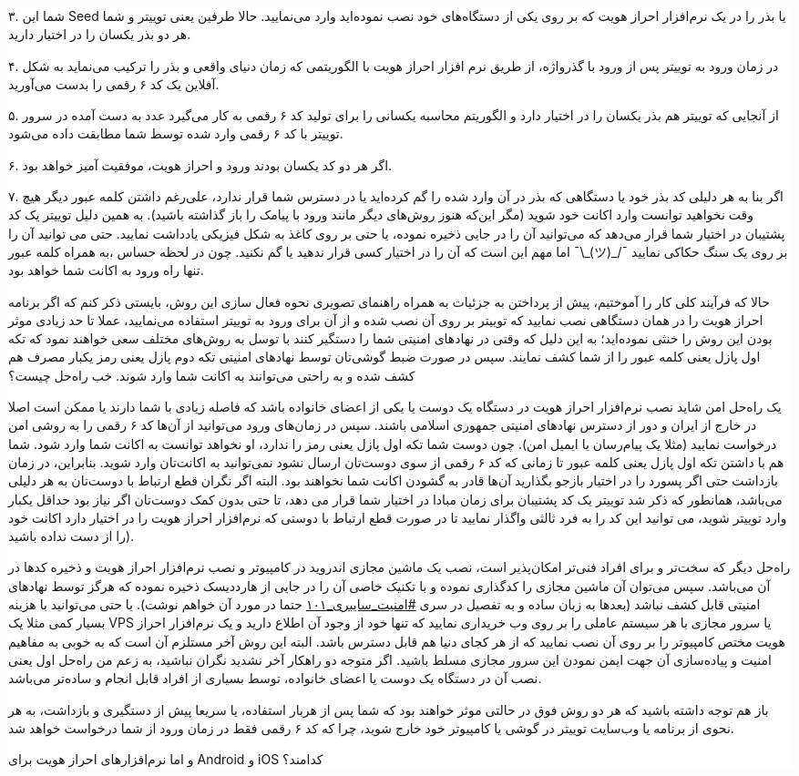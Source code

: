 ۳. شما این Seed یا بذر را در یک نرم‌افزار احراز هویت که بر روی یکی از دستگاه‌های خود نصب نموده‌اید وارد می‌نمایید. حالا طرفین یعنی توییتر و شما هر دو بذر یکسان را در اختیار دارید.

۴. در زمان ورود به توییتر پس از ورود با گذرواژه، از طریق نرم افزار احراز هویت با الگوریتمی که زمان دنیای واقعی و بذر را ترکیب می‌نماید به شکل آفلاین یک کد ۶ رقمی را بدست می‌آورید.

۵. از آنجایی که توییتر هم بذر یکسان را در اختیار دارد و الگوریتم محاسبه یکسانی را برای تولید کد ۶ رقمی به کار می‌گیرد عدد به دست آمده در سرور توییتر با کد ۶ رقمی وارد شده توسط شما مطابقت داده می‌شود.

۶. اگر هر دو کد یکسان بودند ورود و احراز هویت، موفقیت آمیز خواهد بود.

۷. اگر بنا به هر دلیلی کد بذر خود یا دستگاهی که بذر در آن وارد شده را گم کرده‌اید یا در دسترس شما قرار ندارد، علی‌رغم داشتن کلمه عبور دیگر هیچ وقت نخواهید توانست وارد اکانت خود شوید (مگر این‌که هنوز روش‌های دیگر مانند ورود با پیامک را باز گذاشته باشید). به همین دلیل توییتر یک کد پشتیبان در اختیار شما قرار می‌دهد که می‌توانید آن را در جایی ذخیره نموده، یا حتی بر روی کاغذ به شکل فیزیکی یادداشت نمایید. حتی می توانید آن را بر روی یک سنگ حکاکی نمایید <span dir="ltr">¯\\\_(ツ)_/¯</span> اما مهم این است که آن را در اختیار کسی قرار ندهید یا گم نکنید. چون در لحظه حساس ،به همراه کلمه عبور تنها راه ورود به اکانت شما خواهد بود.

حالا که فرآیند کلی کار را آموختیم، پیش از پرداختن به جزئیات به همراه راهنمای تصویری نحوه فعال سازی این روش، بایستی ذکر کنم که اگر برنامه احراز هویت را در همان دستگاهی نصب نمایید که توییتر بر روی آن نصب شده و از آن برای ورود به توییتر استفاده می‌نمایید، عملا تا حد زیادی موثر بودن این روش را خنثی نموده‌اید؛ به این دلیل که وقتی در نهادهای امنیتی شما را دستگیر کنند با توسل به روش‌های مختلف سعی خواهند نمود که تکه اول پازل یعنی کلمه عبور را از شما کشف نمایند. سپس در صورت ضبط گوشی‌تان توسط نهادهای امنیتی تکه دوم پازل یعنی رمز‌ یکبار مصرف هم کشف شده و به راحتی می‌توانند به اکانت شما وارد شوند. خب راه‌حل چیست؟

یک راه‌حل امن شاید نصب نرم‌افزار احراز هویت در دستگاه یک دوست یا یکی از اعضای خانواده باشد که فاصله زیادی با شما دارند یا ممکن است اصلا در خارج از ایران و دور از دسترس نهادهای امنیتی جمهوری اسلامی باشند. سپس در زمان‌های ورود می‌توانید از‌ آن‌ها کد ۶ رقمی را به روشی امن درخواست نمایید (مثلا یک پیام‌رسان یا ایمیل امن). چون دوست شما تکه اول پازل یعنی رمز را ندارد، او نخواهد توانست به اکانت شما وارد شود. شما هم با داشتن تکه اول پازل یعنی کلمه عبور تا زمانی که کد ۶ رقمی از سوی دوست‌تان ارسال نشود نمی‌توانید به اکانت‌تان وارد شوید. بنابراین، در زمان بازداشت حتی اگر پسورد را در اختیار بازجو بگذارید آن‌ها قادر به گشودن اکانت شما نخواهند بود. البته اگر نگران قطع ارتباط با دوست‌تان به هر دلیلی می‌باشد، همانطور که ذکر شد توییتر یک کد پشتیبان برای زمان مبادا در اختیار شما قرار می دهد، تا حتی بدون کمک دوست‌تان اگر نیاز بود حداقل یکبار وارد توییتر شوید، می توانید این کد را به فرد ثالثی واگذار نمایید تا در صورت قطع ارتباط با دوستی که نرم‌افزار احراز هویت را در اختیار دارد اکانت خود را از دست نداده باشید).

 راه‌حل دیگر که سخت‌تر و برای افراد فنی‌تر امکان‌پذیر است، نصب یک ماشین مجازی اندروید در کامپیوتر و نصب نرم‌افزار احراز هویت و ذخیره کدها در آن می‌باشد. سپس می‌توان آن ماشین مجازی را کدگذاری نموده و با تکنیک خاصی آن را در جایی از هارددیسک ذخیره نموده که هرگز توسط نهادهای امنیتی قابل کشف نباشد (بعدها به زبان ساده و به تفصیل در سری  [#امنیت_سایبری_۱۰۱](https://twitter.com/hashtag/امنیت_سایبری_۱۰۱?src=hash) حتما در مورد آن خواهم نوشت). یا حتی می‌توانید با هزینه بسیار کمی مثلا یک VPS یا سرور مجازی با هر سیستم عاملی را بر روی وب خریداری نمایید که تنها خود از وجود آن اطلاع دارید و یک نرم‌افزار احراز هویت مختص کامپیوتر را بر روی آن نصب نمایید که از هر کجای دنیا هم قابل دسترس باشد. البته این روش آخر مستلزم آن است که به خوبی به مفاهیم امنیت و پیاده‌سازی آن جهت ایمن نمودن این سرور مجازی مسلط باشید. اگر متوجه دو راهکار آخر نشدید نگران نباشید، به زعم من راه‌حل اول یعنی نصب آن در دستگاه یک دوست یا اعضای خانواده، توسط بسیاری از افراد قابل انجام و ساده‌تر می‌باشد.
 
باز هم توجه داشته باشید که هر دو روش فوق در حالتی موثر خواهند بود که شما پس از هربار استفاده، یا سریعا پیش از دستگیری و بازداشت، به هر نحوی از برنامه یا وب‌سایت توییتر در گوشی یا کامپیوتر خود خارج شوید، چرا که کد ۶ رقمی فقط در زمان ورود از شما درخواست خواهد شد.

و اما نرم‌افزارهای احراز هویت برای Android و iOS کدامند؟

